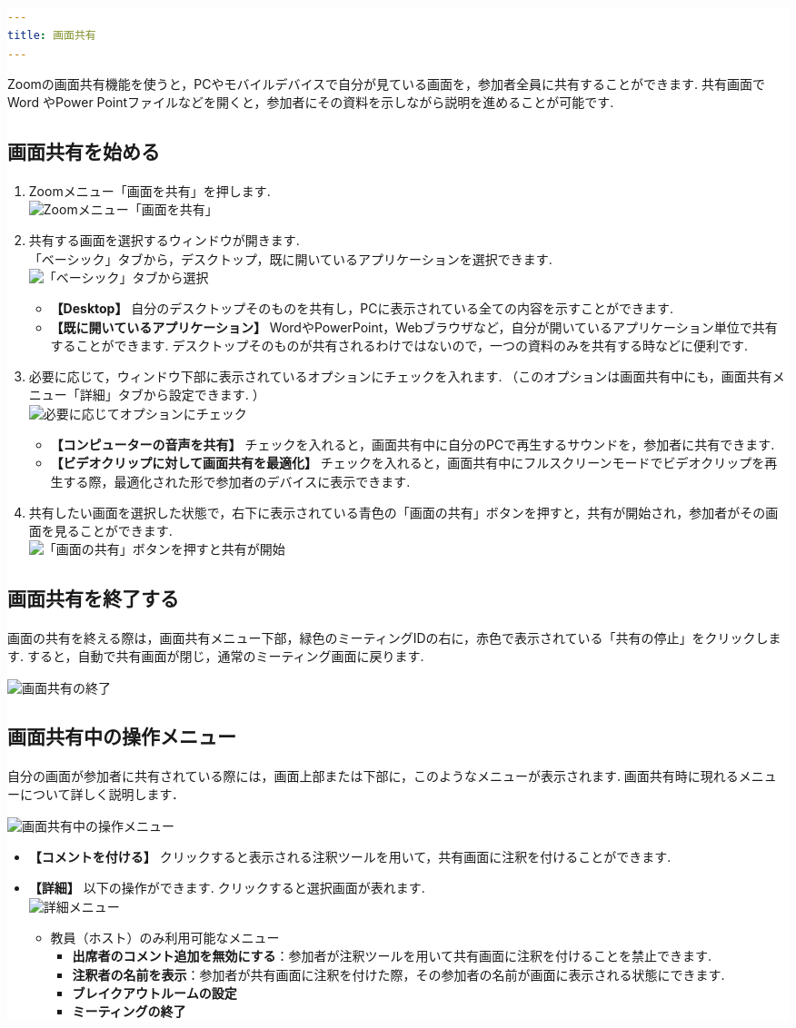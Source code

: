 ```yaml
---
title: 画面共有
---
```


Zoomの画面共有機能を使うと，PCやモバイルデバイスで自分が見ている画面を，参加者全員に共有することができます.  共有画面でWord やPower Pointファイルなどを開くと，参加者にその資料を示しながら説明を進めることが可能です.


## 画面共有を始める

1. Zoomメニュー「画面を共有」を押します.<br>
![Zoomメニュー「画面を共有」](img/sharing_screen_common_1_menu.png)

2. 共有する画面を選択するウィンドウが開きます.<br>
「ベーシック」タブから，デスクトップ，既に開いているアプリケーションを選択できます.  
![「ベーシック」タブから選択](img/sharing_screen_common_2_basic1.png)
    * **【Desktop】** 自分のデスクトップそのものを共有し，PCに表示されている全ての内容を示すことができます.
    * **【既に開いているアプリケーション】** WordやPowerPoint，Webブラウザなど，自分が開いているアプリケーション単位で共有することができます. デスクトップそのものが共有されるわけではないので，一つの資料のみを共有する時などに便利です.

3. 必要に応じて，ウィンドウ下部に表示されているオプションにチェックを入れます. （このオプションは画面共有中にも，画面共有メニュー「詳細」タブから設定できます. ）  
![必要に応じてオプションにチェック](img/sharing_screen_common_3_basic2.png)

    * **【コンピューターの音声を共有】** チェックを入れると，画面共有中に自分のPCで再生するサウンドを，参加者に共有できます.
    * **【ビデオクリップに対して画面共有を最適化】** チェックを入れると，画面共有中にフルスクリーンモードでビデオクリップを再生する際，最適化された形で参加者のデバイスに表示できます.

4. 共有したい画面を選択した状態で，右下に表示されている青色の「画面の共有」ボタンを押すと，共有が開始され，参加者がその画面を見ることができます.   
![「画面の共有」ボタンを押すと共有が開始](img/sharing_screen_common_4_basic3.png)


## 画面共有を終了する

画面の共有を終える際は，画面共有メニュー下部，緑色のミーティングIDの右に，赤色で表示されている「共有の停止」をクリックします. すると，自動で共有画面が閉じ，通常のミーティング画面に戻ります.

![画面共有の終了](img/sharing_screen_common_16_stopshare.png)



## 画面共有中の操作メニュー

自分の画面が参加者に共有されている際には，画面上部または下部に，このようなメニューが表示されます. 画面共有時に現れるメニューについて詳しく説明します．

![画面共有中の操作メニュー](img/sharing_screen_common_7_sharescreenmenu.png)  
* **【コメントを付ける】** クリックすると表示される注釈ツールを用いて，共有画面に注釈を付けることができます.
* **【詳細】** 以下の操作ができます. クリックすると選択画面が表れます. <br>
![詳細メニュー](img/sharing_screen_common_8_sharescreenmenu2.png)

    + 教員（ホスト）のみ利用可能なメニュー
        + **出席者のコメント追加を無効にする**：参加者が注釈ツールを用いて共有画面に注釈を付けることを禁止できます.
        + **注釈者の名前を表示**：参加者が共有画面に注釈を付けた際，その参加者の名前が画面に表示される状態にできます.
        + **ブレイクアウトルームの設定**
        + **ミーティングの終了**
